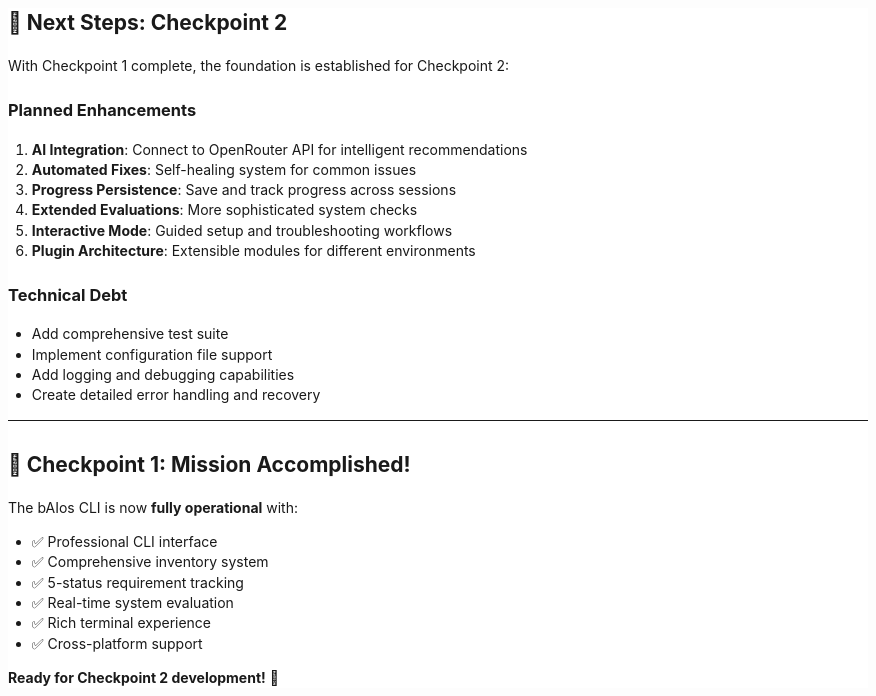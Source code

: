 ## 🎯 Next Steps: Checkpoint 2

With Checkpoint 1 complete, the foundation is established for Checkpoint 2:

### Planned Enhancements
1. **AI Integration**: Connect to OpenRouter API for intelligent recommendations
2. **Automated Fixes**: Self-healing system for common issues  
3. **Progress Persistence**: Save and track progress across sessions
4. **Extended Evaluations**: More sophisticated system checks
5. **Interactive Mode**: Guided setup and troubleshooting workflows
6. **Plugin Architecture**: Extensible modules for different environments

### Technical Debt
- Add comprehensive test suite
- Implement configuration file support
- Add logging and debugging capabilities
- Create detailed error handling and recovery

---

## 🎉 Checkpoint 1: Mission Accomplished! 

The bAIos CLI is now **fully operational** with:
- ✅ Professional CLI interface
- ✅ Comprehensive inventory system  
- ✅ 5-status requirement tracking
- ✅ Real-time system evaluation
- ✅ Rich terminal experience
- ✅ Cross-platform support

**Ready for Checkpoint 2 development!** 🚀